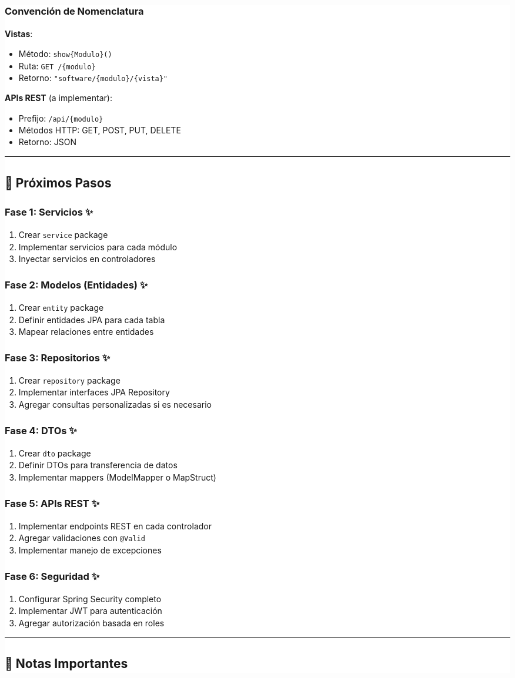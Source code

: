 ### Convención de Nomenclatura

**Vistas**:
- Método: `show{Modulo}()`
- Ruta: `GET /{modulo}`
- Retorno: `"software/{modulo}/{vista}"`

**APIs REST** (a implementar):
- Prefijo: `/api/{modulo}`
- Métodos HTTP: GET, POST, PUT, DELETE
- Retorno: JSON

---

## 🔄 Próximos Pasos

### Fase 1: Servicios ✨
1. Crear `service` package
2. Implementar servicios para cada módulo
3. Inyectar servicios en controladores

### Fase 2: Modelos (Entidades) ✨
1. Crear `entity` package
2. Definir entidades JPA para cada tabla
3. Mapear relaciones entre entidades

### Fase 3: Repositorios ✨
1. Crear `repository` package
2. Implementar interfaces JPA Repository
3. Agregar consultas personalizadas si es necesario

### Fase 4: DTOs ✨
1. Crear `dto` package
2. Definir DTOs para transferencia de datos
3. Implementar mappers (ModelMapper o MapStruct)

### Fase 5: APIs REST ✨
1. Implementar endpoints REST en cada controlador
2. Agregar validaciones con `@Valid`
3. Implementar manejo de excepciones

### Fase 6: Seguridad ✨
1. Configurar Spring Security completo
2. Implementar JWT para autenticación
3. Agregar autorización basada en roles

---

## 📝 Notas Importantes
